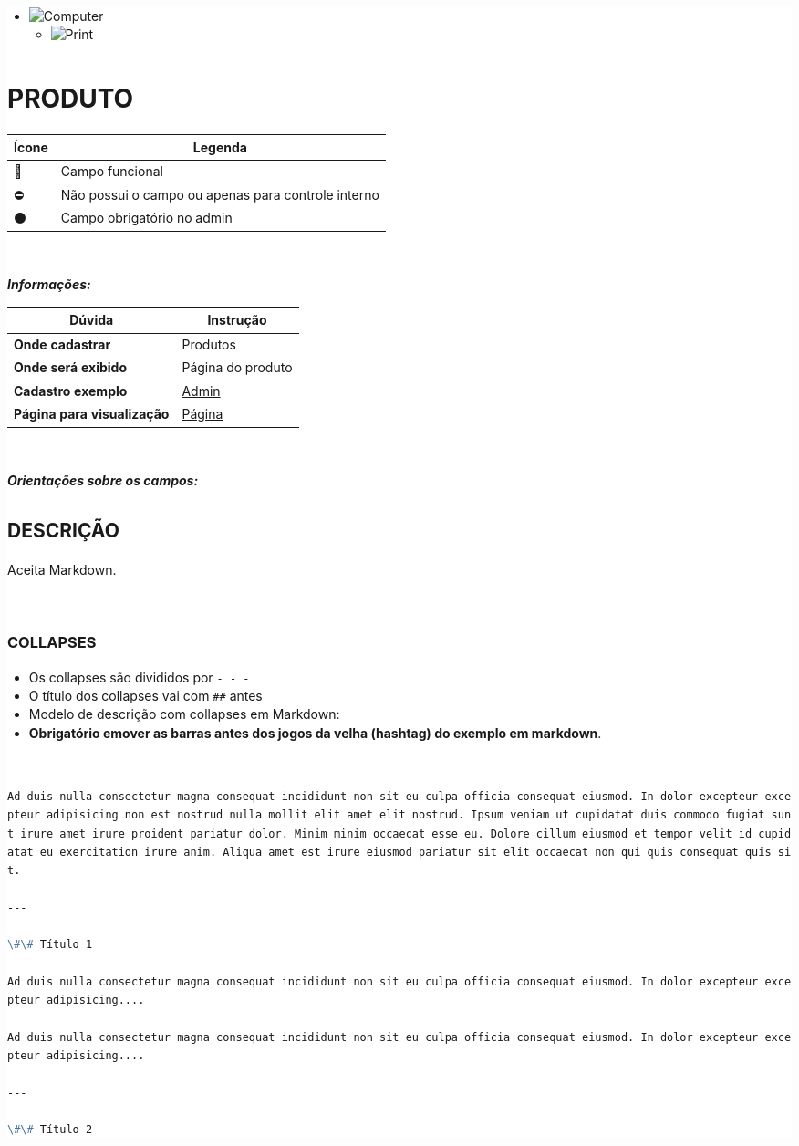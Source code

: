 

- ![Computer](../images/prints/computer.png)
  - ![Print](../images/prints/04-produto.png)

# PRODUTO

| Ícone               | Legenda                                            |
| ------------------- | -------------------------------------------------- |
| :large_blue_circle: | Campo funcional                                    |
| :no_entry:          | Não possui o campo ou apenas para controle interno |
| :black_circle:      | Campo obrigatório no admin                         |

&nbsp;

**_Informações:_**

| Dúvida                       | Instrução                                                          |
| ---------------------------- | ------------------------------------------------------------------ |
| **Onde cadastrar**           | Produtos                                                           |
| **Onde será exibido**        | Página do produto                                                  |
| **Cadastro exemplo**         | [Admin](https://template5.vnda.dev/admin/produtos/editar?id=323)   |
| **Página para visualização** | [Página](https://template5.vnda.dev/produto/titulo-do-produto-323) |

&nbsp;

**_Orientações sobre os campos:_**

## DESCRIÇÃO

Aceita Markdown.

&nbsp;

### COLLAPSES

- Os collapses são divididos por `- - -`
- O título dos collapses vai com `##` antes
- Modelo de descrição com collapses em Markdown:
- **Obrigatório emover as barras antes dos jogos da velha (hashtag) do exemplo em markdown**.

&nbsp;

```markdown
Ad duis nulla consectetur magna consequat incididunt non sit eu culpa officia consequat eiusmod. In dolor excepteur excepteur adipisicing non est nostrud nulla mollit elit amet elit nostrud. Ipsum veniam ut cupidatat duis commodo fugiat sunt irure amet irure proident pariatur dolor. Minim minim occaecat esse eu. Dolore cillum eiusmod et tempor velit id cupidatat eu exercitation irure anim. Aliqua amet est irure eiusmod pariatur sit elit occaecat non qui quis consequat quis sit.

---

\#\# Título 1

Ad duis nulla consectetur magna consequat incididunt non sit eu culpa officia consequat eiusmod. In dolor excepteur excepteur adipisicing....

Ad duis nulla consectetur magna consequat incididunt non sit eu culpa officia consequat eiusmod. In dolor excepteur excepteur adipisicing....

---

\#\# Título 2
```